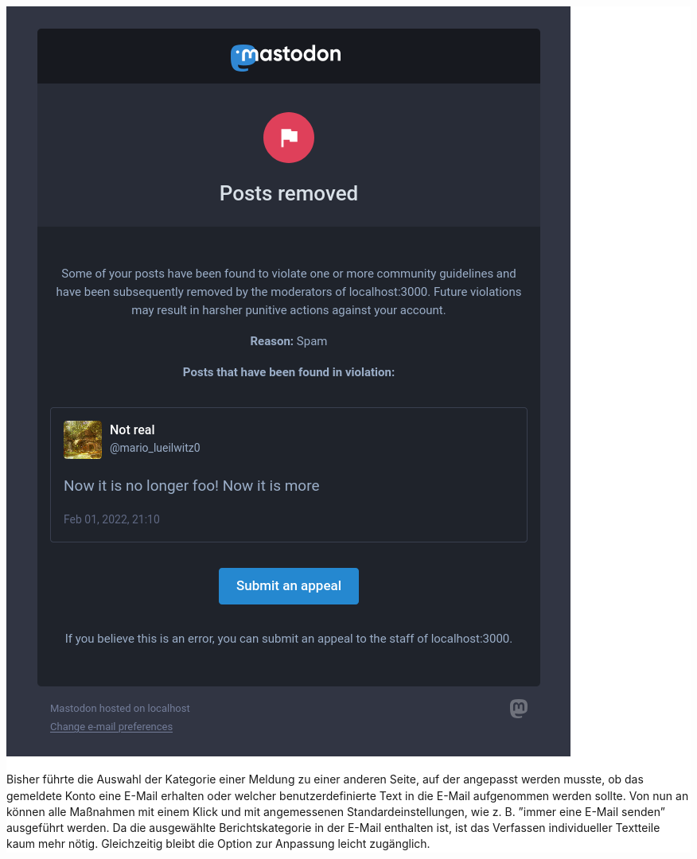 ![Die E-Mail, mit der die oder der Kontoinhaber*in informiert wird, dass anstößige Beiträge gelöscht worden sind](/assets/images/project_images/mastodon/image2.png)

Bisher führte die Auswahl der Kategorie einer Meldung zu einer anderen Seite, auf der angepasst werden musste, ob das gemeldete Konto eine E-Mail erhalten oder welcher benutzerdefinierte Text in die E-Mail aufgenommen werden sollte. Von nun an können alle Maßnahmen mit einem Klick und mit angemessenen Standardeinstellungen, wie z. B. ”immer eine E-Mail senden” ausgeführt werden. Da die ausgewählte Berichtskategorie in der E-Mail enthalten ist, ist das Verfassen individueller Textteile kaum mehr nötig. Gleichzeitig bleibt die Option zur Anpassung leicht zugänglich.
